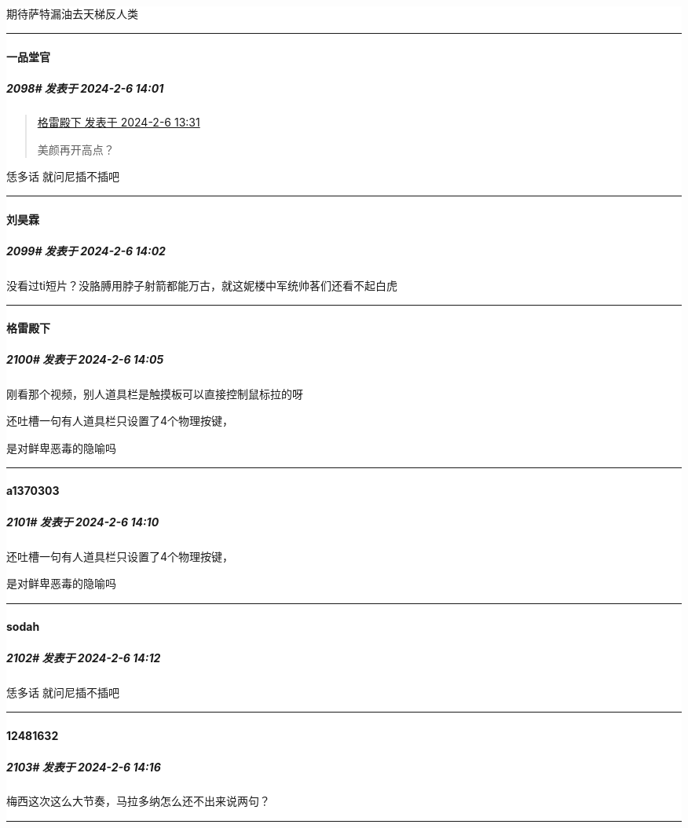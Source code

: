 期待萨特漏油去天梯反人类

*****

####  一品堂官  
##### 2098#       发表于 2024-2-6 14:01

<blockquote><a href="httphttps://bbs.saraba1st.com/2b/forum.php?mod=redirect&amp;goto=findpost&amp;pid=63897195&amp;ptid=2170592" target="_blank">格雷殿下 发表于 2024-2-6 13:31</a>

美颜再开高点？</blockquote>
恁多话 就问尼插不插吧

*****

####  刘昊霖  
##### 2099#       发表于 2024-2-6 14:02

没看过ti短片？没胳膊用脖子射箭都能万古，就这妮楼中军统帅茖们还看不起白虎


*****

####  格雷殿下  
##### 2100#       发表于 2024-2-6 14:05

刚看那个视频，别人道具栏是触摸板可以直接控制鼠标拉的呀

还吐槽一句有人道具栏只设置了4个物理按键，

是对鲜卑恶毒的隐喻吗

*****

####  a1370303  
##### 2101#       发表于 2024-2-6 14:10

还吐槽一句有人道具栏只设置了4个物理按键，

是对鲜卑恶毒的隐喻吗

*****

####  sodah  
##### 2102#       发表于 2024-2-6 14:12

恁多话 就问尼插不插吧


*****

####  12481632  
##### 2103#       发表于 2024-2-6 14:16

梅西这次这么大节奏，马拉多纳怎么还不出来说两句？

*****
